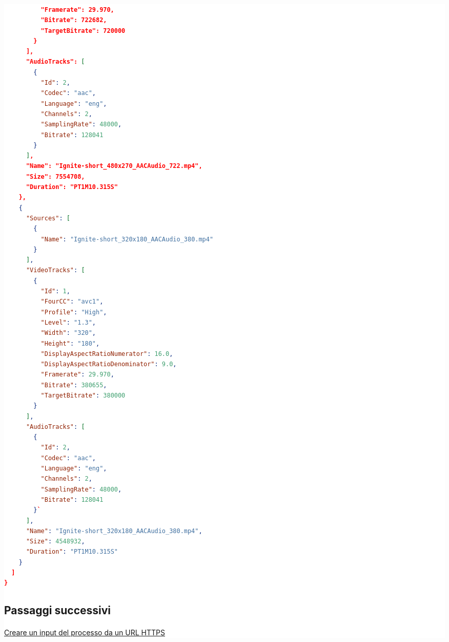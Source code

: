 ```json
          "Framerate": 29.970,
          "Bitrate": 722682,
          "TargetBitrate": 720000
        }
      ],
      "AudioTracks": [
        {
          "Id": 2,
          "Codec": "aac",
          "Language": "eng",
          "Channels": 2,
          "SamplingRate": 48000,
          "Bitrate": 128041
        }
      ],
      "Name": "Ignite-short_480x270_AACAudio_722.mp4",
      "Size": 7554708,
      "Duration": "PT1M10.315S"
    },
    {
      "Sources": [
        {
          "Name": "Ignite-short_320x180_AACAudio_380.mp4"
        }
      ],
      "VideoTracks": [
        {
          "Id": 1,
          "FourCC": "avc1",
          "Profile": "High",
          "Level": "1.3",
          "Width": "320",
          "Height": "180",
          "DisplayAspectRatioNumerator": 16.0,
          "DisplayAspectRatioDenominator": 9.0,
          "Framerate": 29.970,
          "Bitrate": 380655,
          "TargetBitrate": 380000
        }
      ],
      "AudioTracks": [
        {
          "Id": 2,
          "Codec": "aac",
          "Language": "eng",
          "Channels": 2,
          "SamplingRate": 48000,
          "Bitrate": 128041
        }`
      ],
      "Name": "Ignite-short_320x180_AACAudio_380.mp4",
      "Size": 4548932,
      "Duration": "PT1M10.315S"
    }
  ]
}
```

## <a name="next-steps"></a>Passaggi successivi

[Creare un input del processo da un URL HTTPS](job-input-from-http-how-to.md)
